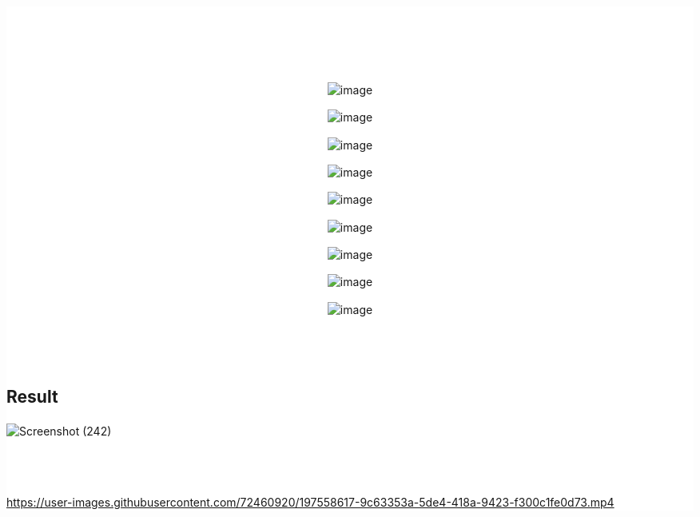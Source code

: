 </br>
</br>
</br>
</br>
<p align="center"><img width="490" alt="image" src="https://user-images.githubusercontent.com/72460920/186565101-e3022c8f-7e65-4336-85cf-fd080ec8feec.png"></p>
<p align="center"><img width="483" alt="image" src="https://user-images.githubusercontent.com/72460920/186565151-3c1e7628-c208-4cc2-9b92-ee09af1e12b6.png"></p>
<p align="center"><img width="480" alt="image" src="https://user-images.githubusercontent.com/72460920/186566432-ec38816d-0bad-43b7-aa0c-b35f5825af80.png"></p>
<p align="center"><img width="483" alt="image" src="https://user-images.githubusercontent.com/72460920/186566545-38a307a7-0040-4d38-8e55-3e8ec1830dc5.png"></p>
<p align="center"><img width="484" alt="image" src="https://user-images.githubusercontent.com/72460920/186566589-77dc3492-fc32-4e6f-9181-7ed9f233978f.png"></p>
<p align="center"><img width="481" alt="image" src="https://user-images.githubusercontent.com/72460920/186566628-7bb3a1ca-d290-40f6-ae5a-effbb451e767.png"></p>
<p align="center"><img width="477" alt="image" src="https://user-images.githubusercontent.com/72460920/186566663-7830f46b-33c7-4e73-a1e1-eb975edf23bb.png"></p>
<p align="center"><img width="478" alt="image" src="https://user-images.githubusercontent.com/72460920/186566695-bc94bd52-8de3-41bd-9307-660eadfde1e6.png"></p>
<p align="center"><img width="483" alt="image" src="https://user-images.githubusercontent.com/72460920/186566724-add661cf-7088-46a5-8362-8ce7cfa84d34.png"></p>


</br>
</br>




## Result


![Screenshot (242)](https://user-images.githubusercontent.com/72460920/186479785-1901df45-7b33-461c-a3eb-7f42be6abfcc.png)

</br>
</br>





https://user-images.githubusercontent.com/72460920/197558617-9c63353a-5de4-418a-9423-f300c1fe0d73.mp4






